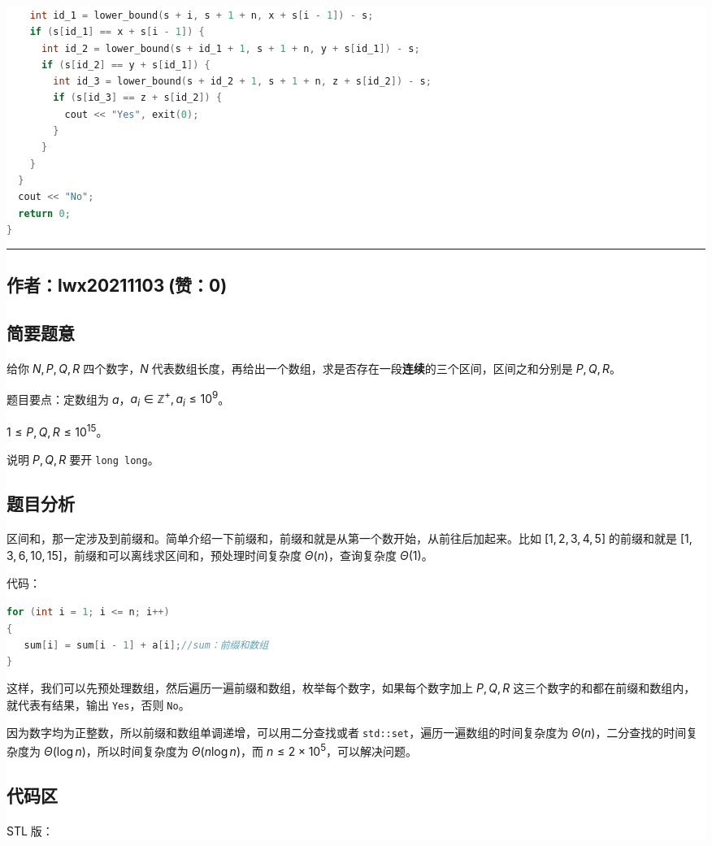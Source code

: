```cpp
    int id_1 = lower_bound(s + i, s + 1 + n, x + s[i - 1]) - s;
    if (s[id_1] == x + s[i - 1]) {
      int id_2 = lower_bound(s + id_1 + 1, s + 1 + n, y + s[id_1]) - s;
      if (s[id_2] == y + s[id_1]) {
        int id_3 = lower_bound(s + id_2 + 1, s + 1 + n, z + s[id_2]) - s;
        if (s[id_3] == z + s[id_2]) {
          cout << "Yes", exit(0);
        }
      }
    }
  }
  cout << "No";
  return 0;
}
```


---

## 作者：lwx20211103 (赞：0)



## 简要题意

给你 $N,P,Q,R$ 四个数字，$N$ 代表数组长度，再给出一个数组，求是否存在一段**连续**的三个区间，区间之和分别是 $P,Q,R$。

题目要点：定数组为 $a$，$a_i \in \mathbb{Z^+},a_i \leq 10^9$。

$1 \leq P,Q,R \leq 10^{15}$。

说明 $P,Q,R$ 要开 `long long`。

## 题目分析

区间和，那一定涉及到前缀和。简单介绍一下前缀和，前缀和就是从第一个数开始，从前往后加起来。比如 $[1,2,3,4,5]$ 的前缀和就是 $[1,3,6,10,15]$，前缀和可以离线求区间和，预处理时间复杂度 $\Theta(n)$，查询复杂度 $\Theta(1)$。

代码：
```cpp
for (int i = 1; i <= n; i++)
{
   sum[i] = sum[i - 1] + a[i];//sum：前缀和数组
}
```

这样，我们可以先预处理数组，然后遍历一遍前缀和数组，枚举每个数字，如果每个数字加上 $P,Q,R$ 这三个数字的和都在前缀和数组内，就代表有结果，输出 `Yes`，否则 `No`。

因为数字均为正整数，所以前缀和数组单调递增，可以用二分查找或者 `std::set`，遍历一遍数组的时间复杂度为 $\Theta(n)$，二分查找的时间复杂度为 $\Theta(\log n)$，所以时间复杂度为 $\Theta(n\log n)$，而 $n \leq 2 \times 10^5$，可以解决问题。

## 代码区

STL 版：


[problemUrl]: https://atcoder.jp/contests/abc265/tasks/abc265_d